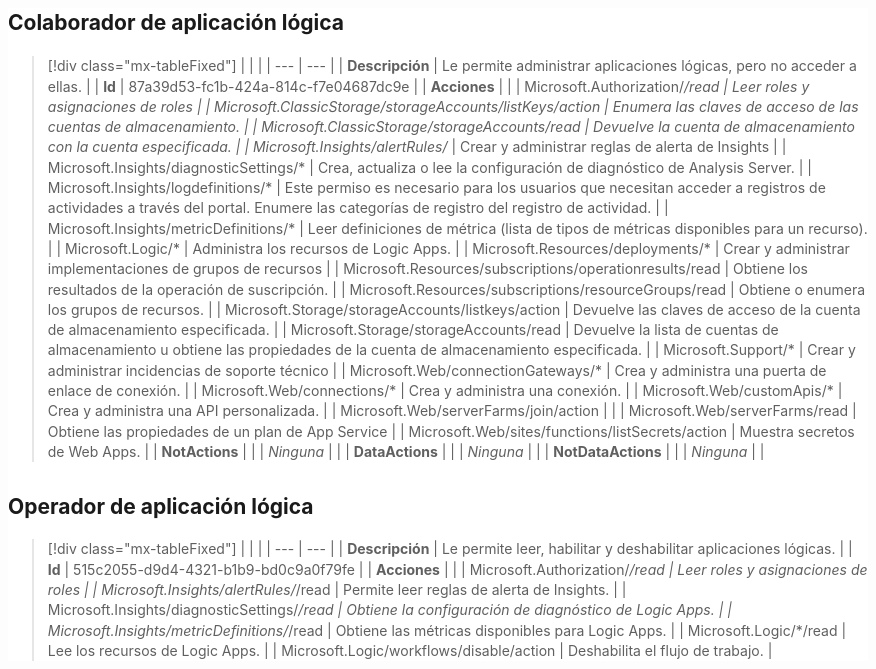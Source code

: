 ## <a name="logic-app-contributor"></a>Colaborador de aplicación lógica
> [!div class="mx-tableFixed"]
> | | |
> | --- | --- |
> | **Descripción** | Le permite administrar aplicaciones lógicas, pero no acceder a ellas. |
> | **Id** | 87a39d53-fc1b-424a-814c-f7e04687dc9e |
> | **Acciones** |  |
> | Microsoft.Authorization/*/read | Leer roles y asignaciones de roles |
> | Microsoft.ClassicStorage/storageAccounts/listKeys/action | Enumera las claves de acceso de las cuentas de almacenamiento. |
> | Microsoft.ClassicStorage/storageAccounts/read | Devuelve la cuenta de almacenamiento con la cuenta especificada. |
> | Microsoft.Insights/alertRules/* | Crear y administrar reglas de alerta de Insights |
> | Microsoft.Insights/diagnosticSettings/* | Crea, actualiza o lee la configuración de diagnóstico de Analysis Server. |
> | Microsoft.Insights/logdefinitions/* | Este permiso es necesario para los usuarios que necesitan acceder a registros de actividades a través del portal. Enumere las categorías de registro del registro de actividad. |
> | Microsoft.Insights/metricDefinitions/* | Leer definiciones de métrica (lista de tipos de métricas disponibles para un recurso). |
> | Microsoft.Logic/* | Administra los recursos de Logic Apps. |
> | Microsoft.Resources/deployments/* | Crear y administrar implementaciones de grupos de recursos |
> | Microsoft.Resources/subscriptions/operationresults/read | Obtiene los resultados de la operación de suscripción. |
> | Microsoft.Resources/subscriptions/resourceGroups/read | Obtiene o enumera los grupos de recursos. |
> | Microsoft.Storage/storageAccounts/listkeys/action | Devuelve las claves de acceso de la cuenta de almacenamiento especificada. |
> | Microsoft.Storage/storageAccounts/read | Devuelve la lista de cuentas de almacenamiento u obtiene las propiedades de la cuenta de almacenamiento especificada. |
> | Microsoft.Support/* | Crear y administrar incidencias de soporte técnico |
> | Microsoft.Web/connectionGateways/* | Crea y administra una puerta de enlace de conexión. |
> | Microsoft.Web/connections/* | Crea y administra una conexión. |
> | Microsoft.Web/customApis/* | Crea y administra una API personalizada. |
> | Microsoft.Web/serverFarms/join/action |  |
> | Microsoft.Web/serverFarms/read | Obtiene las propiedades de un plan de App Service |
> | Microsoft.Web/sites/functions/listSecrets/action | Muestra secretos de Web Apps. |
> | **NotActions** |  |
> | *Ninguna* |  |
> | **DataActions** |  |
> | *Ninguna* |  |
> | **NotDataActions** |  |
> | *Ninguna* |  |

## <a name="logic-app-operator"></a>Operador de aplicación lógica
> [!div class="mx-tableFixed"]
> | | |
> | --- | --- |
> | **Descripción** | Le permite leer, habilitar y deshabilitar aplicaciones lógicas. |
> | **Id** | 515c2055-d9d4-4321-b1b9-bd0c9a0f79fe |
> | **Acciones** |  |
> | Microsoft.Authorization/*/read | Leer roles y asignaciones de roles |
> | Microsoft.Insights/alertRules/*/read | Permite leer reglas de alerta de Insights. |
> | Microsoft.Insights/diagnosticSettings/*/read | Obtiene la configuración de diagnóstico de Logic Apps. |
> | Microsoft.Insights/metricDefinitions/*/read | Obtiene las métricas disponibles para Logic Apps. |
> | Microsoft.Logic/*/read | Lee los recursos de Logic Apps. |
> | Microsoft.Logic/workflows/disable/action | Deshabilita el flujo de trabajo. |